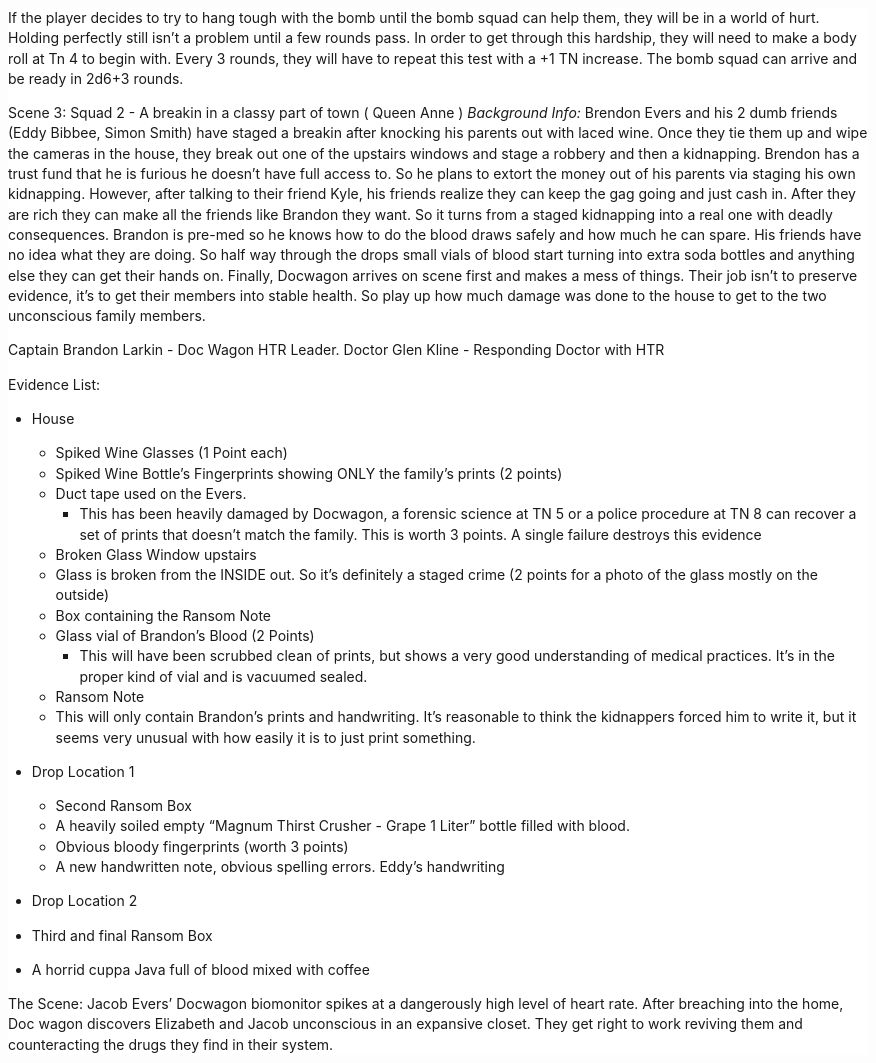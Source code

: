 If the player decides to try to hang tough with the bomb until the bomb squad can help them, they will be in a world of hurt. Holding perfectly still isn’t a problem until a few rounds pass. In order to get through this hardship, they will need to make a body roll at Tn 4 to begin with. Every 3 rounds, they will have to repeat this test with a +1 TN increase. The bomb squad can arrive and be ready in 2d6+3 rounds.

Scene 3: Squad 2 - A breakin in a classy part of town ( Queen Anne )
*Background Info:*  Brendon Evers and his 2 dumb friends (Eddy Bibbee, Simon Smith) have staged a breakin after knocking his parents out with laced wine. Once they tie them up and wipe the cameras in the house, they break out one of the upstairs windows and stage a robbery and then a kidnapping. Brendon has a trust fund that he is furious he doesn’t have full access to. So he plans to extort the money out of his parents via staging his own kidnapping. However, after talking to their friend Kyle, his friends realize they can keep the gag going and just cash in. After they are rich they can make all the friends like Brandon they want. So it turns from a staged kidnapping into a real one with deadly consequences. Brandon is pre-med so he knows how to do the blood draws safely and how much he can spare. His friends have no idea what they are doing. So half way through the drops small vials of blood start turning into extra soda bottles and anything else they can get their hands on. Finally, Docwagon arrives on scene first and makes a mess of things. Their job isn’t to preserve evidence, it’s to get their members into stable health. So play up how much damage was done to the house to get to the two unconscious family members.

Captain Brandon Larkin - Doc Wagon HTR Leader. 
Doctor Glen Kline - Responding Doctor with HTR

Evidence List:
- House
  - Spiked Wine Glasses (1 Point each)
  - Spiked Wine Bottle’s Fingerprints showing ONLY the family’s prints (2 points)
  - Duct tape used on the Evers.
    - This has been heavily damaged by Docwagon, a forensic science at TN 5 or a police procedure at TN 8 can recover a set of prints that doesn’t match the family. This is worth 3 points. A single failure destroys this evidence
  - Broken Glass Window upstairs
   - Glass is broken from the INSIDE out. So it’s definitely a staged crime (2 points for a photo of the glass mostly on the outside)
  - Box containing the Ransom Note
  - Glass vial of Brandon’s Blood (2 Points)
    - This will have been scrubbed clean of prints, but shows a very good understanding of medical practices. It’s in the proper kind of vial and is vacuumed sealed.
  - Ransom Note
  - This will only contain Brandon’s prints and handwriting. It’s reasonable to think the kidnappers forced him to write it, but it seems very unusual with how easily it is to just print something.

- Drop Location 1
  - Second Ransom Box
  - A heavily soiled empty “Magnum Thirst Crusher - Grape 1 Liter” bottle filled with blood.
  - Obvious bloody fingerprints (worth 3 points)
  - A new handwritten note, obvious spelling errors. Eddy’s handwriting

 - Drop Location 2
  - Third and final Ransom Box
  - A horrid cuppa Java full of blood mixed with coffee

The Scene: Jacob Evers’ Docwagon biomonitor spikes at a dangerously high level of heart rate. After breaching into the home, Doc wagon discovers Elizabeth and Jacob unconscious in an expansive closet. They get right to work reviving them and counteracting the drugs they find in their system.
